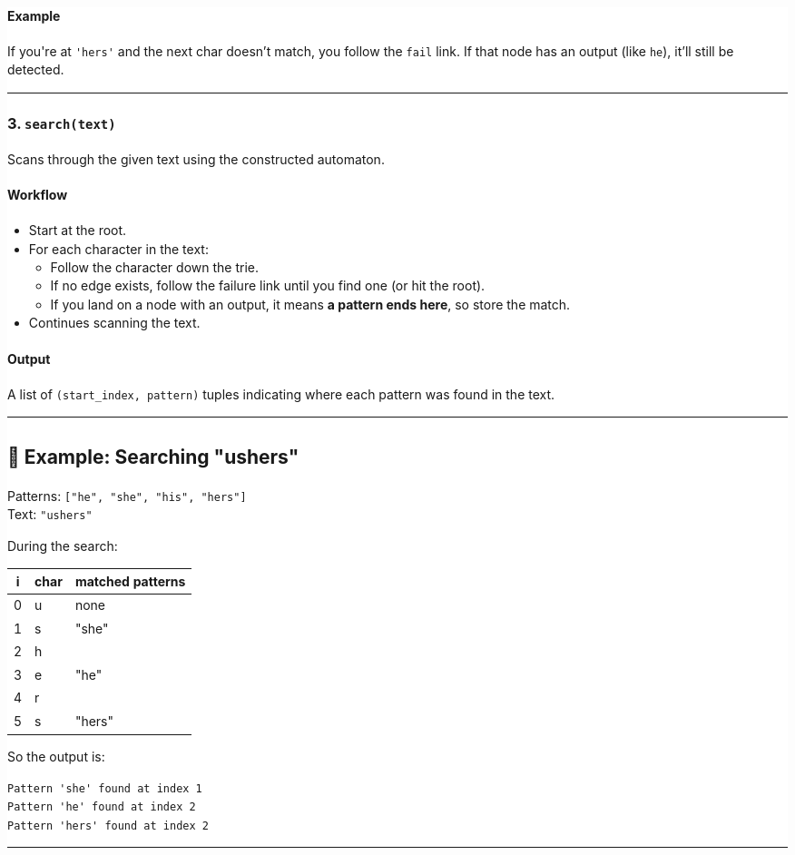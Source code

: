 #### Example

If you're at `'hers'` and the next char doesn’t match, you follow the `fail` link. If that node has an output (like `he`), it’ll still be detected.

---

### 3. `search(text)`

Scans through the given text using the constructed automaton.

#### Workflow

- Start at the root.
- For each character in the text:
  - Follow the character down the trie.
  - If no edge exists, follow the failure link until you find one (or hit the root).
  - If you land on a node with an output, it means **a pattern ends here**, so store the match.
- Continues scanning the text.

#### Output

A list of `(start_index, pattern)` tuples indicating where each pattern was found in the text.

---

## 🧪 Example: Searching "ushers"

Patterns: `["he", "she", "his", "hers"]`  
Text: `"ushers"`

During the search:

| i | char | matched patterns |
|---|------|------------------|
| 0 | u    | none             |
| 1 | s    | "she"            |
| 2 | h    |                  |
| 3 | e    | "he"             |
| 4 | r    |                  |
| 5 | s    | "hers"           |

So the output is:

```plaintext
Pattern 'she' found at index 1
Pattern 'he' found at index 2
Pattern 'hers' found at index 2
```

---
